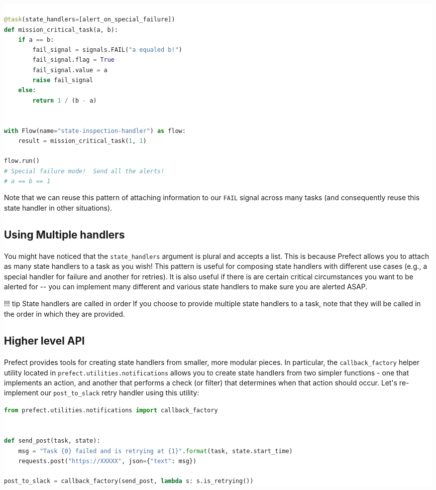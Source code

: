 ```python

@task(state_handlers=[alert_on_special_failure])
def mission_critical_task(a, b):
    if a == b:
        fail_signal = signals.FAIL("a equaled b!")
        fail_signal.flag = True
        fail_signal.value = a
        raise fail_signal
    else:
        return 1 / (b - a)


with Flow(name="state-inspection-handler") as flow:
    result = mission_critical_task(1, 1)

flow.run()
# Special failure mode!  Send all the alerts!
# a == b == 1
```

Note that we can reuse this pattern of attaching information to our `FAIL` signal across many tasks (and consequently reuse this state handler in other situations).

## Using Multiple handlers

You might have noticed that the `state_handlers` argument is plural and accepts a list. This is because Prefect allows you to attach as many state handlers to a task as you wish! This pattern is useful for composing state handlers with different use cases (e.g., a special handler for failure and another for retries). It is also useful if there is are certain critical circumstances you want to be alerted for -- you can implement many different and various state handlers to make sure you are alerted ASAP.

!!! tip State handlers are called in order
    If you choose to provide multiple state handlers to a task, note that they will be called in the order in which they are provided.


## Higher level API

Prefect provides tools for creating state handlers from smaller, more modular pieces. In particular, the `callback_factory` helper utility located in `prefect.utilities.notifications` allows you to create state handlers from two simpler functions - one that implements an action, and another that performs a check (or filter) that determines when that action should occur. Let's re-implement our `post_to_slack` retry handler using this utility:

```python
from prefect.utilities.notifications import callback_factory


def send_post(task, state):
    msg = "Task {0} failed and is retrying at {1}".format(task, state.start_time)
    requests.post("https://XXXXX", json={"text": msg})

post_to_slack = callback_factory(send_post, lambda s: s.is_retrying())
```
